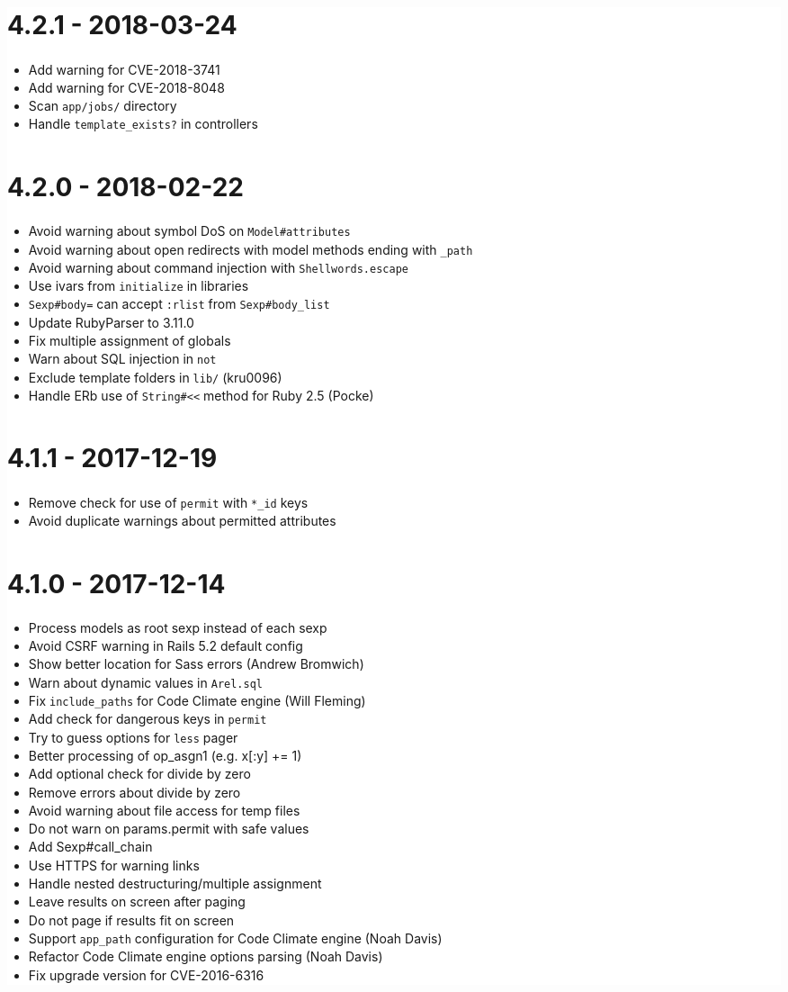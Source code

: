 # 4.2.1 - 2018-03-24

* Add warning for CVE-2018-3741
* Add warning for CVE-2018-8048
* Scan `app/jobs/` directory
* Handle `template_exists?` in controllers

# 4.2.0 - 2018-02-22

* Avoid warning about symbol DoS on `Model#attributes`
* Avoid warning about open redirects with model methods ending with `_path`
* Avoid warning about command injection with `Shellwords.escape`
* Use ivars from `initialize` in libraries
* `Sexp#body=` can accept `:rlist` from `Sexp#body_list`
* Update RubyParser to 3.11.0
* Fix multiple assignment of globals
* Warn about SQL injection in `not`
* Exclude template folders in `lib/` (kru0096)
* Handle ERb use of `String#<<` method for Ruby 2.5 (Pocke)

# 4.1.1 - 2017-12-19

* Remove check for use of `permit` with `*_id` keys
* Avoid duplicate warnings about permitted attributes

# 4.1.0 - 2017-12-14

* Process models as root sexp instead of each sexp
* Avoid CSRF warning in Rails 5.2 default config
* Show better location for Sass errors (Andrew Bromwich)
* Warn about dynamic values in `Arel.sql`
* Fix `include_paths` for Code Climate engine (Will Fleming)
* Add check for dangerous keys in `permit`
* Try to guess options for `less` pager
* Better processing of op_asgn1 (e.g. x[:y] += 1)
* Add optional check for divide by zero
* Remove errors about divide by zero
* Avoid warning about file access for temp files
* Do not warn on params.permit with safe values
* Add Sexp#call_chain
* Use HTTPS for warning links
* Handle nested destructuring/multiple assignment
* Leave results on screen after paging
* Do not page if results fit on screen
* Support `app_path` configuration for Code Climate engine (Noah Davis)
* Refactor Code Climate engine options parsing (Noah Davis)
* Fix upgrade version for CVE-2016-6316
